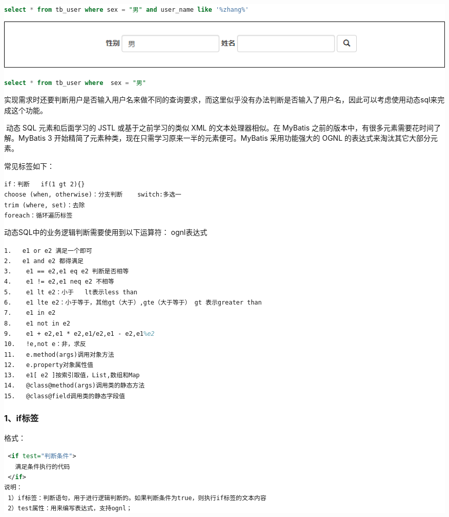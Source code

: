 ```sql
select * from tb_user where sex = "男" and user_name like '%zhang%'
```

![1552033532415](img/1552033532415.png)

```sql
select * from tb_user where  sex = "男"  
```

​	实现需求时还要判断用户是否输入用户名来做不同的查询要求，而这里似乎没有办法判断是否输入了用户名，因此可以考虑使用动态sql来完成这个功能。



​	动态 SQL 元素和后面学习的 JSTL 或基于之前学习的类似 XML 的文本处理器相似。在 MyBatis 之前的版本中，有很多元素需要花时间了解。MyBatis 3 开始精简了元素种类，现在只需学习原来一半的元素便可。MyBatis 采用功能强大的 OGNL 的表达式来淘汰其它大部分元素。

常见标签如下：

```tex
if：判断   if(1 gt 2){}
choose (when, otherwise)：分支判断    switch:多选一
trim (where, set)：去除
foreach：循环遍历标签
```

动态SQL中的业务逻辑判断需要使用到以下运算符： ognl表达式

```tex
1.   e1 or e2 满足一个即可
2.   e1 and e2 都得满足
3.    e1 == e2,e1 eq e2 判断是否相等
4.    e1 != e2,e1 neq e2 不相等
5.    e1 lt e2：小于   lt表示less than 
6.    e1 lte e2：小于等于，其他gt（大于）,gte（大于等于） gt 表示greater than
7.    e1 in e2 
8.    e1 not in e2
9.    e1 + e2,e1 * e2,e1/e2,e1 - e2,e1%e2
10.   !e,not e：非，求反
11.   e.method(args)调用对象方法
12.   e.property对象属性值
13.   e1[ e2 ]按索引取值，List,数组和Map
14.   @class@method(args)调用类的静态方法
15.   @class@field调用类的静态字段值
```



### 1、if标签

格式：

```xml
 <if test="判断条件">
   满足条件执行的代码
 </if>
说明：
 1）if标签：判断语句，用于进行逻辑判断的。如果判断条件为true，则执行if标签的文本内容
 2）test属性：用来编写表达式，支持ognl；
```

